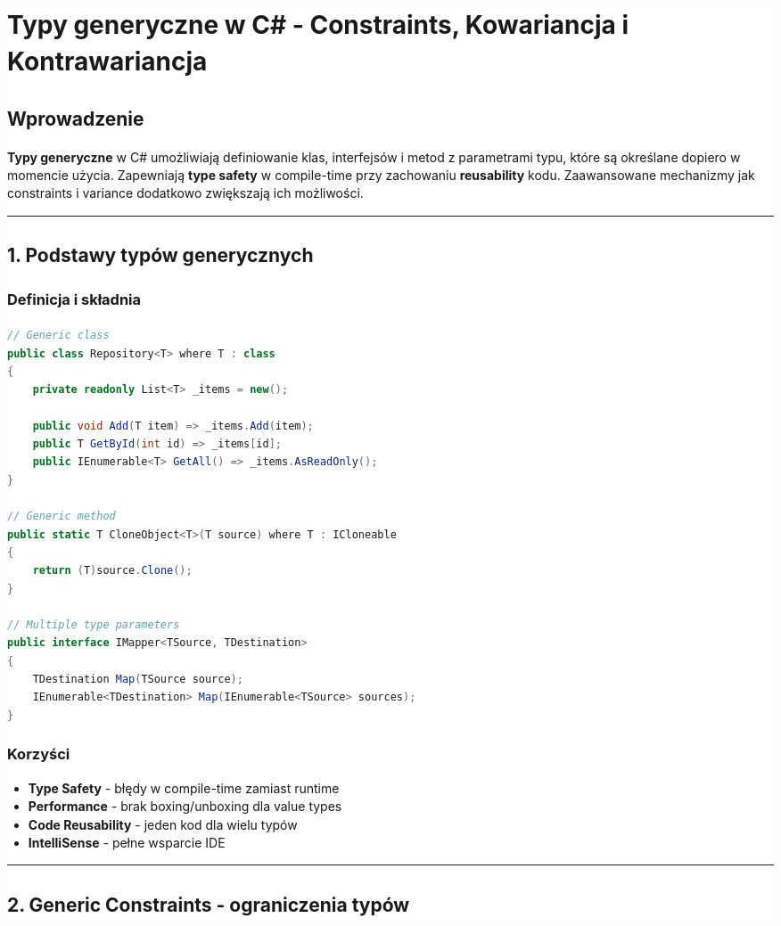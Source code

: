 # Typy generyczne w C# - Constraints, Kowariancja i Kontrawariancja

## Wprowadzenie
**Typy generyczne** w C# umożliwiają definiowanie klas, interfejsów i metod z parametrami typu, które są określane dopiero w momencie użycia. Zapewniają **type safety** w compile-time przy zachowaniu **reusability** kodu. Zaawansowane mechanizmy jak constraints i variance dodatkowo zwiększają ich możliwości.

---

## 1. Podstawy typów generycznych

### Definicja i składnia
```csharp
// Generic class
public class Repository<T> where T : class
{
    private readonly List<T> _items = new();
    
    public void Add(T item) => _items.Add(item);
    public T GetById(int id) => _items[id];
    public IEnumerable<T> GetAll() => _items.AsReadOnly();
}

// Generic method
public static T CloneObject<T>(T source) where T : ICloneable
{
    return (T)source.Clone();
}

// Multiple type parameters
public interface IMapper<TSource, TDestination>
{
    TDestination Map(TSource source);
    IEnumerable<TDestination> Map(IEnumerable<TSource> sources);
}
```

### Korzyści
- **Type Safety** - błędy w compile-time zamiast runtime
- **Performance** - brak boxing/unboxing dla value types
- **Code Reusability** - jeden kod dla wielu typów
- **IntelliSense** - pełne wsparcie IDE

---

## 2. Generic Constraints - ograniczenia typów

